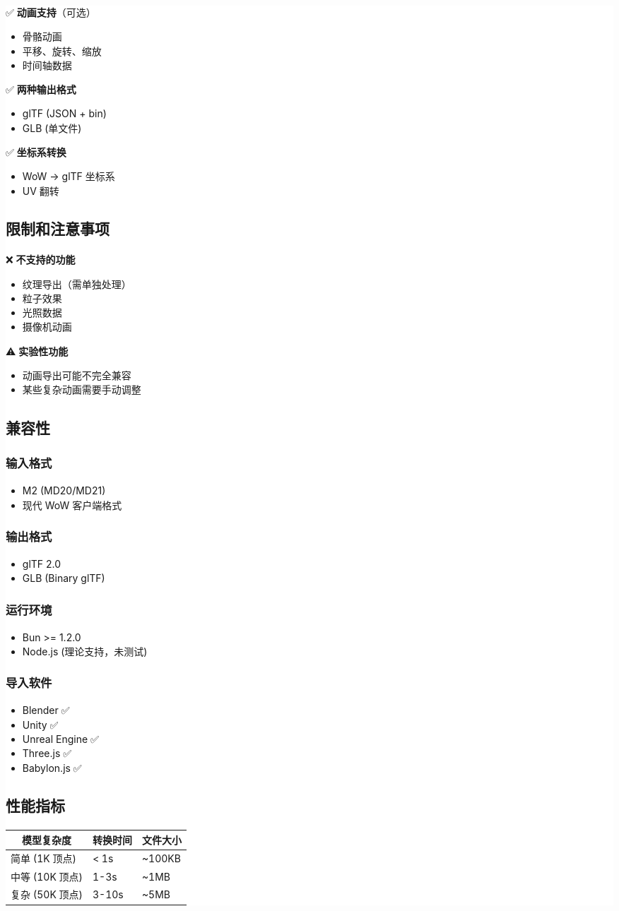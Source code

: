 ✅ **动画支持**（可选）
- 骨骼动画
- 平移、旋转、缩放
- 时间轴数据

✅ **两种输出格式**
- glTF (JSON + bin)
- GLB (单文件)

✅ **坐标系转换**
- WoW → glTF 坐标系
- UV 翻转

## 限制和注意事项

❌ **不支持的功能**
- 纹理导出（需单独处理）
- 粒子效果
- 光照数据
- 摄像机动画

⚠️ **实验性功能**
- 动画导出可能不完全兼容
- 某些复杂动画需要手动调整

## 兼容性

### 输入格式
- M2 (MD20/MD21)
- 现代 WoW 客户端格式

### 输出格式
- glTF 2.0
- GLB (Binary glTF)

### 运行环境
- Bun >= 1.2.0
- Node.js (理论支持，未测试)

### 导入软件
- Blender ✅
- Unity ✅
- Unreal Engine ✅
- Three.js ✅
- Babylon.js ✅

## 性能指标

| 模型复杂度 | 转换时间 | 文件大小 |
|-----------|---------|----------|
| 简单 (1K 顶点) | < 1s | ~100KB |
| 中等 (10K 顶点) | 1-3s | ~1MB |
| 复杂 (50K 顶点) | 3-10s | ~5MB |
